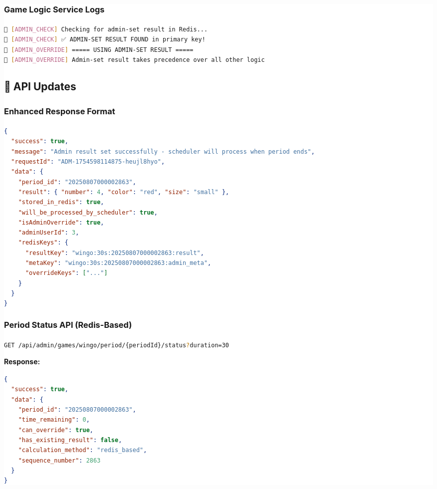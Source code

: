 ### Game Logic Service Logs
```bash
🔐 [ADMIN_CHECK] Checking for admin-set result in Redis...
🔐 [ADMIN_CHECK] ✅ ADMIN-SET RESULT FOUND in primary key!
🔐 [ADMIN_OVERRIDE] ===== USING ADMIN-SET RESULT =====
🔐 [ADMIN_OVERRIDE] Admin-set result takes precedence over all other logic
```

## 🔧 API Updates

### Enhanced Response Format
```json
{
  "success": true,
  "message": "Admin result set successfully - scheduler will process when period ends",
  "requestId": "ADM-1754598114875-heujl8hyo",
  "data": {
    "period_id": "20250807000002863",
    "result": { "number": 4, "color": "red", "size": "small" },
    "stored_in_redis": true,
    "will_be_processed_by_scheduler": true,
    "isAdminOverride": true,
    "adminUserId": 3,
    "redisKeys": {
      "resultKey": "wingo:30s:20250807000002863:result",
      "metaKey": "wingo:30s:20250807000002863:admin_meta",
      "overrideKeys": ["..."]
    }
  }
}
```

### Period Status API (Redis-Based)
```bash
GET /api/admin/games/wingo/period/{periodId}/status?duration=30
```

**Response:**
```json
{
  "success": true,
  "data": {
    "period_id": "20250807000002863",
    "time_remaining": 0,
    "can_override": true,
    "has_existing_result": false,
    "calculation_method": "redis_based",
    "sequence_number": 2863
  }
}
```
